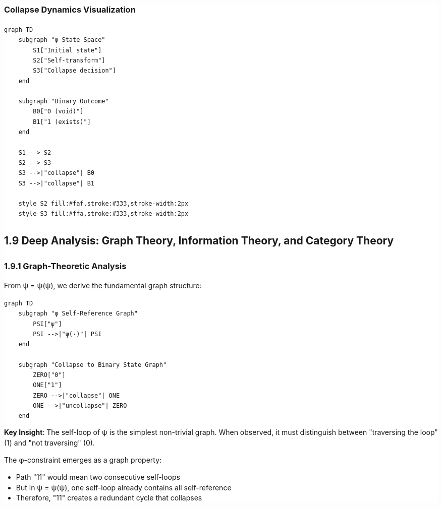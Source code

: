 ### Collapse Dynamics Visualization

```mermaid
graph TD
    subgraph "ψ State Space"
        S1["Initial state"]
        S2["Self-transform"]
        S3["Collapse decision"]
    end
    
    subgraph "Binary Outcome"
        B0["0 (void)"]
        B1["1 (exists)"]
    end
    
    S1 --> S2
    S2 --> S3
    S3 -->|"collapse"| B0
    S3 -->|"collapse"| B1
    
    style S2 fill:#faf,stroke:#333,stroke-width:2px
    style S3 fill:#ffa,stroke:#333,stroke-width:2px
```

## 1.9 Deep Analysis: Graph Theory, Information Theory, and Category Theory

### 1.9.1 Graph-Theoretic Analysis

From ψ = ψ(ψ), we derive the fundamental graph structure:

```mermaid
graph TD
    subgraph "ψ Self-Reference Graph"
        PSI["ψ"]
        PSI -->|"ψ(·)"| PSI
    end
    
    subgraph "Collapse to Binary State Graph"
        ZERO["0"]
        ONE["1"]
        ZERO -->|"collapse"| ONE
        ONE -->|"uncollapse"| ZERO
    end
```

**Key Insight**: The self-loop of ψ is the simplest non-trivial graph. When observed, it must distinguish between "traversing the loop" (1) and "not traversing" (0).

The φ-constraint emerges as a graph property:

- Path "11" would mean two consecutive self-loops
- But in ψ = ψ(ψ), one self-loop already contains all self-reference
- Therefore, "11" creates a redundant cycle that collapses
